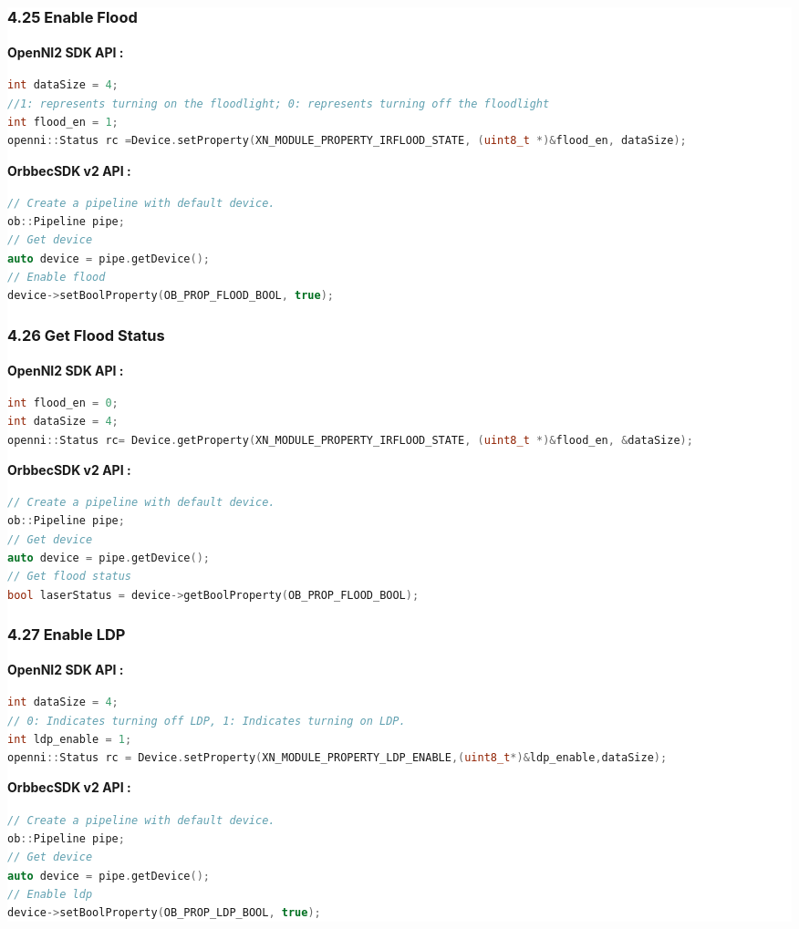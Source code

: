 ### 4.25 Enable Flood

**OpenNI2 SDK API :**
```cpp
int dataSize = 4;
//1: represents turning on the floodlight; 0: represents turning off the floodlight
int flood_en = 1; 
openni::Status rc =Device.setProperty(XN_MODULE_PROPERTY_IRFLOOD_STATE, (uint8_t *)&flood_en, dataSize);
```

**OrbbecSDK v2 API :**
```cpp
// Create a pipeline with default device.
ob::Pipeline pipe;
// Get device
auto device = pipe.getDevice();
// Enable flood
device->setBoolProperty(OB_PROP_FLOOD_BOOL, true);
```

### 4.26 Get Flood Status

**OpenNI2 SDK API :**
```cpp
int flood_en = 0;
int dataSize = 4;
openni::Status rc= Device.getProperty(XN_MODULE_PROPERTY_IRFLOOD_STATE, (uint8_t *)&flood_en, &dataSize);
```

**OrbbecSDK v2 API :**
```cpp
// Create a pipeline with default device.
ob::Pipeline pipe;
// Get device
auto device = pipe.getDevice();
// Get flood status
bool laserStatus = device->getBoolProperty(OB_PROP_FLOOD_BOOL);
```

### 4.27 Enable LDP

**OpenNI2 SDK API :**
```cpp
int dataSize = 4;
// 0: Indicates turning off LDP, 1: Indicates turning on LDP.
int ldp_enable = 1; 
openni::Status rc = Device.setProperty(XN_MODULE_PROPERTY_LDP_ENABLE,(uint8_t*)&ldp_enable,dataSize);
```

**OrbbecSDK v2 API :**
```cpp
// Create a pipeline with default device.
ob::Pipeline pipe;
// Get device
auto device = pipe.getDevice();
// Enable ldp
device->setBoolProperty(OB_PROP_LDP_BOOL, true);
```
